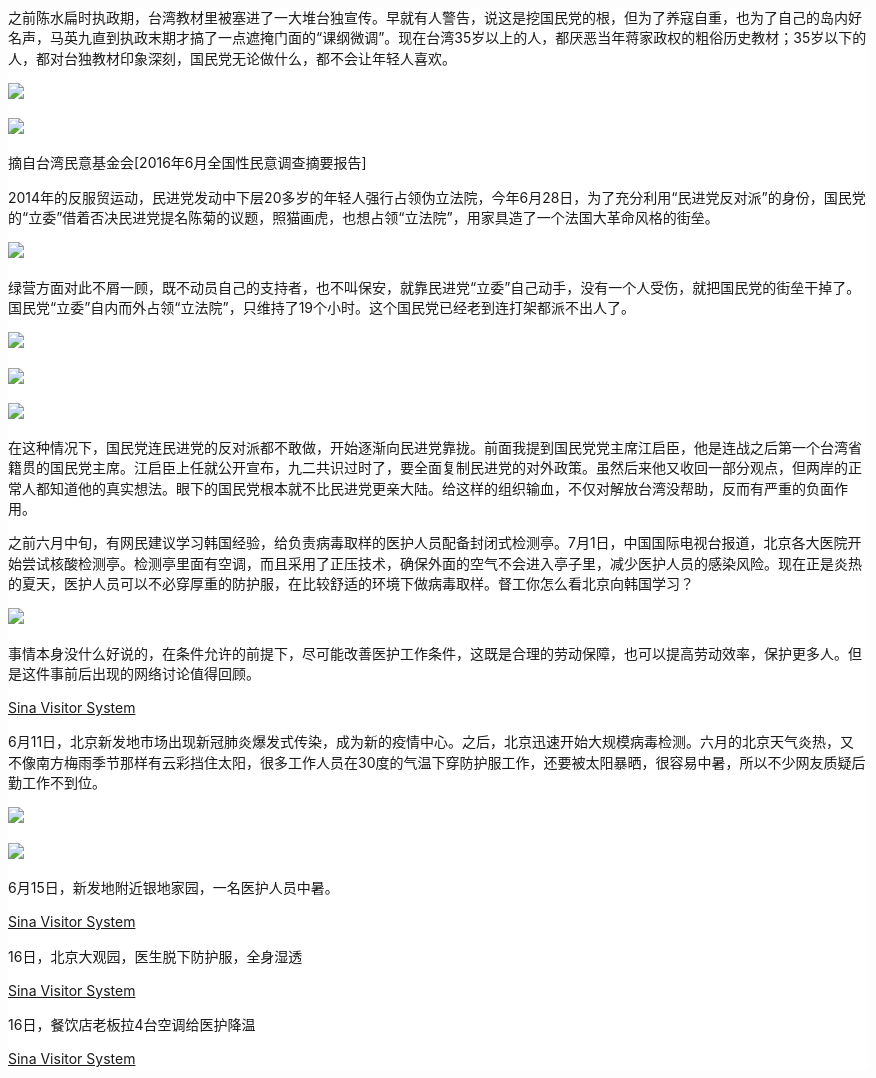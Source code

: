之前陈水扁时执政期，台湾教材里被塞进了一大堆台独宣传。早就有人警告，说这是挖国民党的根，但为了养寇自重，也为了自己的岛内好名声，马英九直到执政末期才搞了一点遮掩门面的“课纲微调”。现在台湾35岁以上的人，都厌恶当年蒋家政权的粗俗历史教材；35岁以下的人，都对台独教材印象深刻，国民党无论做什么，都不会让年轻人喜欢。

![](/images/btnews/btnews/0101_0200/0136/image36.webp)

![](/images/btnews/btnews/0101_0200/0136/image37.webp)

摘自台湾民意基金会\[2016年6月全国性民意调查摘要报告\]

2014年的反服贸运动，民进党发动中下层20多岁的年轻人强行占领伪立法院，今年6月28日，为了充分利用“民进党反对派”的身份，国民党的“立委”借着否决民进党提名陈菊的议题，照猫画虎，也想占领“立法院”，用家具造了一个法国大革命风格的街垒。

![](/images/btnews/btnews/0101_0200/0136/image38.webp)

绿营方面对此不屑一顾，既不动员自己的支持者，也不叫保安，就靠民进党“立委”自己动手，没有一个人受伤，就把国民党的街垒干掉了。国民党“立委”自内而外占领“立法院”，只维持了19个小时。这个国民党已经老到连打架都派不出人了。

![](/images/btnews/btnews/0101_0200/0136/image39.webp)

![](/images/btnews/btnews/0101_0200/0136/image40.webp)

![](/images/btnews/btnews/0101_0200/0136/image41.webp)

在这种情况下，国民党连民进党的反对派都不敢做，开始逐渐向民进党靠拢。前面我提到国民党党主席江启臣，他是连战之后第一个台湾省籍贯的国民党主席。江启臣上任就公开宣布，九二共识过时了，要全面复制民进党的对外政策。虽然后来他又收回一部分观点，但两岸的正常人都知道他的真实想法。眼下的国民党根本就不比民进党更亲大陆。给这样的组织输血，不仅对解放台湾没帮助，反而有严重的负面作用。

之前六月中旬，有网民建议学习韩国经验，给负责病毒取样的医护人员配备封闭式检测亭。7月1日，中国国际电视台报道，北京各大医院开始尝试核酸检测亭。检测亭里面有空调，而且采用了正压技术，确保外面的空气不会进入亭子里，减少医护人员的感染风险。现在正是炎热的夏天，医护人员可以不必穿厚重的防护服，在比较舒适的环境下做病毒取样。督工你怎么看北京向韩国学习？

![](/images/btnews/btnews/0101_0200/0136/image42.webp)

事情本身没什么好说的，在条件允许的前提下，尽可能改善医护工作条件，这既是合理的劳动保障，也可以提高劳动效率，保护更多人。但是这件事前后出现的网络讨论值得回顾。

[Sina Visitor System](https://weibo.com/5401376278/J9bScfT7e?refer_flag=1001030103_&type=repost)

6月11日，北京新发地市场出现新冠肺炎爆发式传染，成为新的疫情中心。之后，北京迅速开始大规模病毒检测。六月的北京天气炎热，又不像南方梅雨季节那样有云彩挡住太阳，很多工作人员在30度的气温下穿防护服工作，还要被太阳暴晒，很容易中暑，所以不少网友质疑后勤工作不到位。

![](/images/btnews/btnews/0101_0200/0136/image43.webp)

![](/images/btnews/btnews/0101_0200/0136/image44.webp)

6月15日，新发地附近银地家园，一名医护人员中暑。

[Sina Visitor System](https://weibo.com/2780297340/J6LnsooWv?from=page_1002062780297340_profile&wvr=6&mod=weibotime&type=comment)

16日，北京大观园，医生脱下防护服，全身湿透

[Sina Visitor System](https://weibo.com/1662214194/J6TEPEXHJ?from=page_1005051662214194_profile&wvr=6&mod=weibotime&type=comment%23_rnd1593422064423)

16日，餐饮店老板拉4台空调给医护降温

[Sina Visitor System](https://weibo.com/1662214194/J6UKMfJM5?from=page_1005051662214194_profile&wvr=6&mod=weibotime&type=comment)
